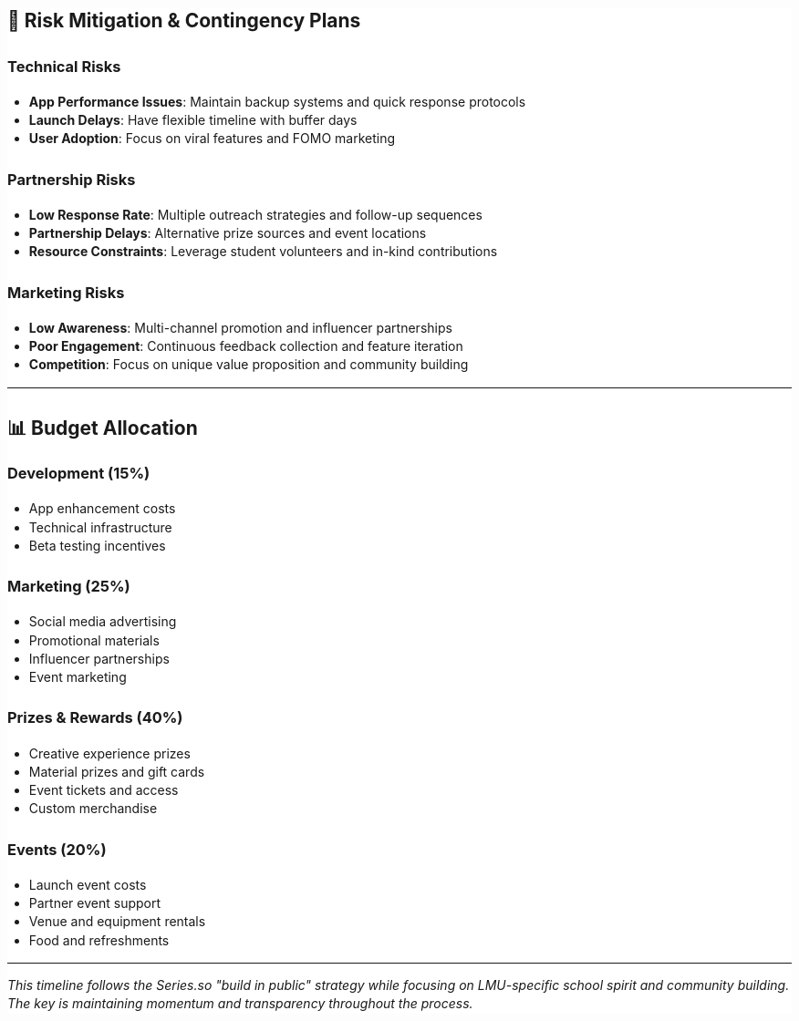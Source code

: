 
## 🚨 Risk Mitigation & Contingency Plans

### Technical Risks
- **App Performance Issues**: Maintain backup systems and quick response protocols
- **Launch Delays**: Have flexible timeline with buffer days
- **User Adoption**: Focus on viral features and FOMO marketing

### Partnership Risks
- **Low Response Rate**: Multiple outreach strategies and follow-up sequences
- **Partnership Delays**: Alternative prize sources and event locations
- **Resource Constraints**: Leverage student volunteers and in-kind contributions

### Marketing Risks
- **Low Awareness**: Multi-channel promotion and influencer partnerships
- **Poor Engagement**: Continuous feedback collection and feature iteration
- **Competition**: Focus on unique value proposition and community building

---

## 📊 Budget Allocation

### Development (15%)
- App enhancement costs
- Technical infrastructure
- Beta testing incentives

### Marketing (25%)
- Social media advertising
- Promotional materials
- Influencer partnerships
- Event marketing

### Prizes & Rewards (40%)
- Creative experience prizes
- Material prizes and gift cards
- Event tickets and access
- Custom merchandise

### Events (20%)
- Launch event costs
- Partner event support
- Venue and equipment rentals
- Food and refreshments

---

*This timeline follows the Series.so "build in public" strategy while focusing on LMU-specific school spirit and community building. The key is maintaining momentum and transparency throughout the process.*